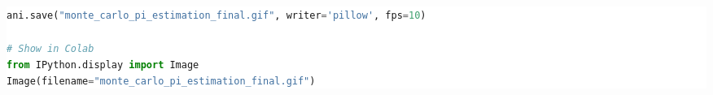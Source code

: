 ```python
ani.save("monte_carlo_pi_estimation_final.gif", writer='pillow', fps=10)

# Show in Colab
from IPython.display import Image
Image(filename="monte_carlo_pi_estimation_final.gif")
```






